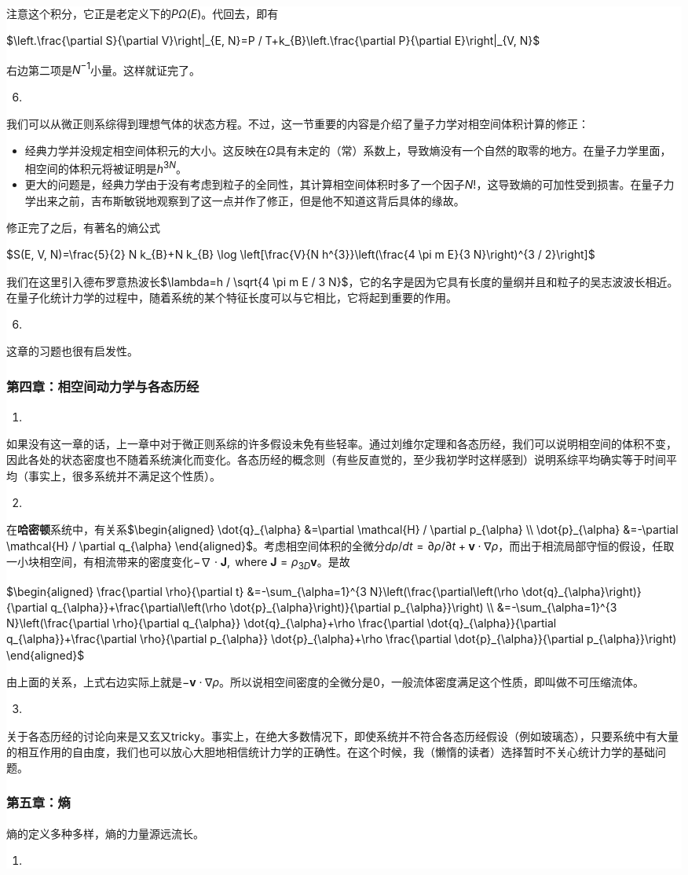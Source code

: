 注意这个积分，它正是老定义下的$P\Omega(E)$。代回去，即有

$\left.\frac{\partial S}{\partial V}\right|_{E, N}=P / T+k_{B}\left.\frac{\partial P}{\partial E}\right|_{V, N}$

右边第二项是$N^{-1}$小量。这样就证完了。

6.

我们可以从微正则系综得到理想气体的状态方程。不过，这一节重要的内容是介绍了量子力学对相空间体积计算的修正：

- 经典力学并没规定相空间体积元的大小。这反映在$\Omega$具有未定的（常）系数上，导致熵没有一个自然的取零的地方。在量子力学里面，相空间的体积元将被证明是$h^{3N}$。
- 更大的问题是，经典力学由于没有考虑到粒子的全同性，其计算相空间体积时多了一个因子$N!$，这导致熵的可加性受到损害。在量子力学出来之前，吉布斯敏锐地观察到了这一点并作了修正，但是他不知道这背后具体的缘故。

修正完了之后，有著名的熵公式

$S(E, V, N)=\frac{5}{2} N k_{B}+N k_{B} \log \left[\frac{V}{N h^{3}}\left(\frac{4 \pi m E}{3 N}\right)^{3 / 2}\right]$

我们在这里引入德布罗意热波长$\lambda=h / \sqrt{4 \pi m E / 3 N}$，它的名字是因为它具有长度的量纲并且和粒子的吴志波波长相近。在量子化统计力学的过程中，随着系统的某个特征长度可以与它相比，它将起到重要的作用。

6.

这章的习题也很有启发性。

### 第四章：相空间动力学与各态历经 

1.

如果没有这一章的话，上一章中对于微正则系综的许多假设未免有些轻率。通过刘维尔定理和各态历经，我们可以说明相空间的体积不变，因此各处的状态密度也不随着系统演化而变化。各态历经的概念则（有些反直觉的，至少我初学时这样感到）说明系综平均确实等于时间平均（事实上，很多系统并不满足这个性质）。

2.

在**哈密顿**系统中，有关系$\begin{aligned} \dot{q}_{\alpha} &=\partial \mathcal{H} / \partial p_{\alpha} \\ \dot{p}_{\alpha} &=-\partial \mathcal{H} / \partial q_{\alpha} \end{aligned}$。考虑相空间体积的全微分$d\rho/dt=\partial \rho / \partial t+\mathbf{v} \cdot \nabla \rho$，而出于相流局部守恒的假设，任取一小块相空间，有相流带来的密度变化$-\nabla \cdot \mathbf{J}, \text { where } \mathbf{J}=\rho_{3 D} \mathbf{v}$。是故

$\begin{aligned} \frac{\partial \rho}{\partial t} &=-\sum_{\alpha=1}^{3 N}\left(\frac{\partial\left(\rho \dot{q}_{\alpha}\right)}{\partial q_{\alpha}}+\frac{\partial\left(\rho \dot{p}_{\alpha}\right)}{\partial p_{\alpha}}\right) \\ &=-\sum_{\alpha=1}^{3 N}\left(\frac{\partial \rho}{\partial q_{\alpha}} \dot{q}_{\alpha}+\rho \frac{\partial \dot{q}_{\alpha}}{\partial q_{\alpha}}+\frac{\partial \rho}{\partial p_{\alpha}} \dot{p}_{\alpha}+\rho \frac{\partial \dot{p}_{\alpha}}{\partial p_{\alpha}}\right) \end{aligned}$

由上面的关系，上式右边实际上就是$-\mathbf{v} \cdot \nabla \rho$。所以说相空间密度的全微分是0，一般流体密度满足这个性质，即叫做不可压缩流体。

3.

关于各态历经的讨论向来是又玄又tricky。事实上，在绝大多数情况下，即使系统并不符合各态历经假设（例如玻璃态），只要系统中有大量的相互作用的自由度，我们也可以放心大胆地相信统计力学的正确性。在这个时候，我（懒惰的读者）选择暂时不关心统计力学的基础问题。

### 第五章：熵

熵的定义多种多样，熵的力量源远流长。

1.
